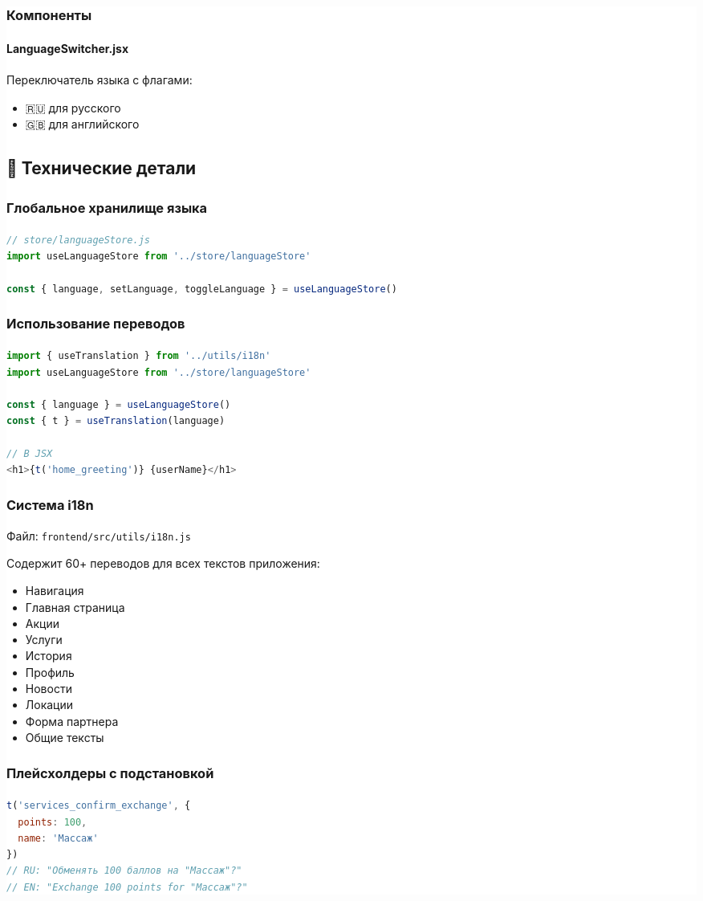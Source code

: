### Компоненты

#### **LanguageSwitcher.jsx**
Переключатель языка с флагами:
- 🇷🇺 для русского
- 🇬🇧 для английского

## 🔧 Технические детали

### Глобальное хранилище языка
```javascript
// store/languageStore.js
import useLanguageStore from '../store/languageStore'

const { language, setLanguage, toggleLanguage } = useLanguageStore()
```

### Использование переводов
```javascript
import { useTranslation } from '../utils/i18n'
import useLanguageStore from '../store/languageStore'

const { language } = useLanguageStore()
const { t } = useTranslation(language)

// В JSX
<h1>{t('home_greeting')} {userName}</h1>
```

### Система i18n
Файл: `frontend/src/utils/i18n.js`

Содержит 60+ переводов для всех текстов приложения:
- Навигация
- Главная страница
- Акции
- Услуги
- История
- Профиль
- Новости
- Локации
- Форма партнера
- Общие тексты

### Плейсхолдеры с подстановкой
```javascript
t('services_confirm_exchange', { 
  points: 100, 
  name: 'Массаж' 
})
// RU: "Обменять 100 баллов на "Массаж"?"
// EN: "Exchange 100 points for "Массаж"?"
```
